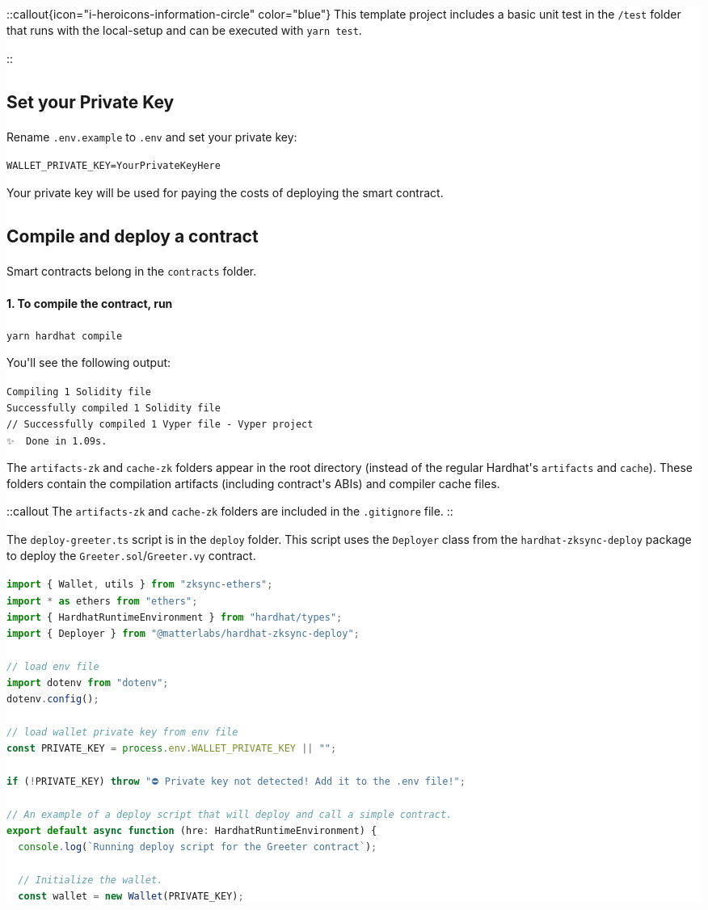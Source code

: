 ::callout{icon="i-heroicons-information-circle" color="blue"}
This template project includes a basic unit test in the `/test` folder that runs with the local-setup and can be executed with `yarn test`.


::

## Set your Private Key

Rename `.env.example` to `.env` and set your private key:

```text
WALLET_PRIVATE_KEY=YourPrivateKeyHere
```

Your private key will be used for paying the costs of deploying the smart contract.

## Compile and deploy a contract

Smart contracts belong in the `contracts` folder.

#### 1. To compile the contract, run

```sh
yarn hardhat compile
```

You'll see the following output:

```text
Compiling 1 Solidity file
Successfully compiled 1 Solidity file
// Successfully compiled 1 Vyper file - Vyper project
✨  Done in 1.09s.
```

The `artifacts-zk` and `cache-zk` folders appear in the root directory (instead of the regular Hardhat's `artifacts` and `cache`).
These folders contain the compilation artifacts (including contract's ABIs) and compiler cache files.

::callout
The `artifacts-zk` and `cache-zk` folders are included in the `.gitignore` file.
::

The `deploy-greeter.ts` script is in the `deploy` folder.
This script uses the `Deployer` class from the `hardhat-zksync-deploy` package to deploy the `Greeter.sol`/`Greeter.vy` contract.

```ts
import { Wallet, utils } from "zksync-ethers";
import * as ethers from "ethers";
import { HardhatRuntimeEnvironment } from "hardhat/types";
import { Deployer } from "@matterlabs/hardhat-zksync-deploy";

// load env file
import dotenv from "dotenv";
dotenv.config();

// load wallet private key from env file
const PRIVATE_KEY = process.env.WALLET_PRIVATE_KEY || "";

if (!PRIVATE_KEY) throw "⛔️ Private key not detected! Add it to the .env file!";

// An example of a deploy script that will deploy and call a simple contract.
export default async function (hre: HardhatRuntimeEnvironment) {
  console.log(`Running deploy script for the Greeter contract`);

  // Initialize the wallet.
  const wallet = new Wallet(PRIVATE_KEY);
```